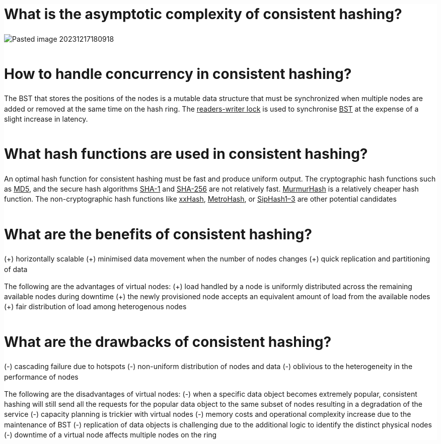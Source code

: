 # What is the asymptotic complexity of consistent hashing?

![Pasted image 20231217180918](../../../../_Attachments/Pasted%20image%2020231217180918.png)

# How to handle concurrency in consistent hashing?

The BST that stores the positions of the nodes is a mutable data structure that must be synchronized when multiple nodes are added or removed at the same time on the hash ring. The [readers-writer lock](https://en.wikipedia.org/wiki/Readers%E2%80%93writer_lock) is used to synchronise [BST](BST) at the expense of a slight increase in latency.

# What hash functions are used in consistent hashing?

An optimal hash function for consistent hashing must be fast and produce uniform output. The cryptographic hash functions such as [MD5](https://en.wikipedia.org/wiki/MD5), and the secure hash algorithms [SHA-1](https://en.wikipedia.org/wiki/SHA-1) and [SHA-256](https://en.wikipedia.org/wiki/SHA-2) are not relatively fast. [MurmurHash](https://en.wikipedia.org/wiki/MurmurHash) is a relatively cheaper hash function. The non-cryptographic hash functions like [xxHash](https://github.com/cespare/xxhash), [MetroHash](https://github.com/dgryski/go-metro), or [SipHash1–3](https://github.com/dgryski/go-sip13) are other potential candidates

# What are the benefits of consistent hashing?

(+) horizontally scalable
(+) minimised data movement when the number of nodes changes
(+) quick replication and partitioning of data

The following are the advantages of virtual nodes:
	(+) load handled by a node is uniformly distributed across the remaining available nodes during downtime
	(+) the newly provisioned node accepts an equivalent amount of load from the available nodes
	(+) fair distribution of load among heterogenous nodes

# What are the drawbacks of consistent hashing?

(-) cascading failure due to hotspots
(-) non-uniform distribution of nodes and data
(-) oblivious to the heterogeneity in the performance of nodes

The following are the disadvantages of virtual nodes:
	(-) when a specific data object becomes extremely popular, consistent hashing will still send all the requests for the popular data object to the same subset of nodes resulting in a degradation of the service
	(-) capacity planning is trickier with virtual nodes
	(-) memory costs and operational complexity increase due to the maintenance of BST
	(-) replication of data objects is challenging due to the additional logic to identify the distinct physical nodes
	(-) downtime of a virtual node affects multiple nodes on the ring
